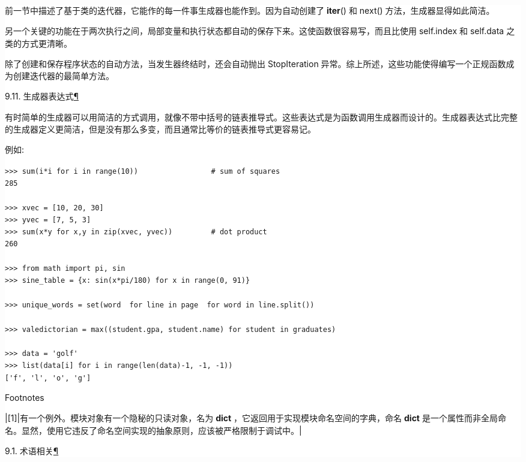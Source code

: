 前一节中描述了基于类的迭代器，它能作的每一件事生成器也能作到。因为自动创建了 __iter__() 和 next() 方法，生成器显得如此简洁。


另一个关键的功能在于两次执行之间，局部变量和执行状态都自动的保存下来。这使函数很容易写，而且比使用 self.index 和 self.data 之类的方式更清晰。


除了创建和保存程序状态的自动方法，当发生器终结时，还会自动抛出 StopIteration  异常。综上所述，这些功能使得编写一个正规函数成为创建迭代器的最简单方法。





<span id="tut-genexps" ></span>
9.11. 生成器表达式[¶](#tut-genexps)

有时简单的生成器可以用简洁的方式调用，就像不带中括号的链表推导式。这些表达式是为函数调用生成器而设计的。生成器表达式比完整的生成器定义更简洁，但是没有那么多变，而且通常比等价的链表推导式更容易记。


例如:




```
>>> sum(i*i for i in range(10))                 # sum of squares
285

>>> xvec = [10, 20, 30]
>>> yvec = [7, 5, 3]
>>> sum(x*y for x,y in zip(xvec, yvec))         # dot product
260

>>> from math import pi, sin
>>> sine_table = {x: sin(x*pi/180) for x in range(0, 91)}

>>> unique_words = set(word  for line in page  for word in line.split())

>>> valedictorian = max((student.gpa, student.name) for student in graduates)

>>> data = 'golf'
>>> list(data[i] for i in range(len(data)-1, -1, -1))
['f', 'l', 'o', 'g']

```






Footnotes




<span id="id19" ></span>|[1]|有一个例外。模块对象有一个隐秘的只读对象，名为 __dict__ ，它返回用于实现模块命名空间的字典，命名 __dict__  是一个属性而非全局命名。显然，使用它违反了命名空间实现的抽象原则，应该被严格限制于调试中。|








<span id="tut-object" ></span>
9.1. 术语相关[¶](#tut-object)
